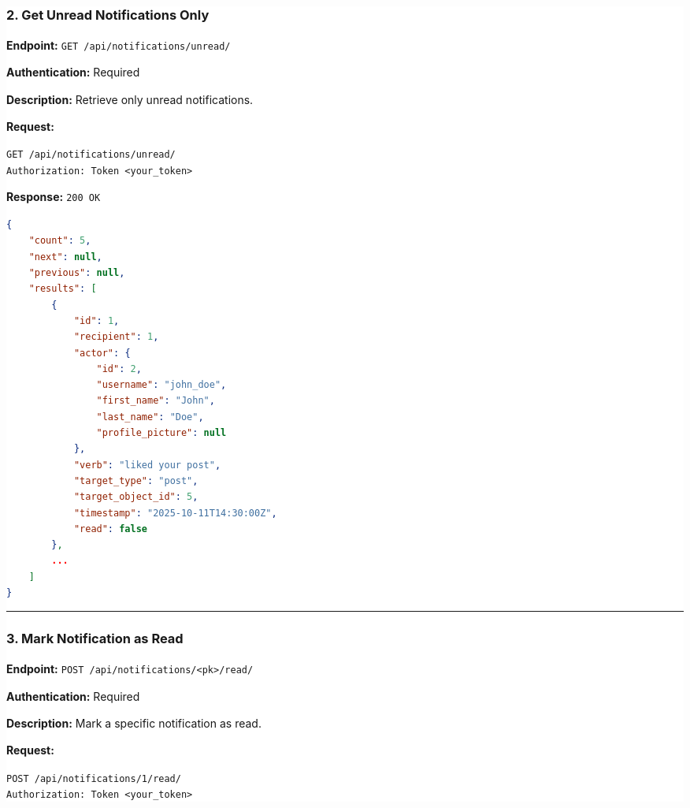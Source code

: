 
### 2. Get Unread Notifications Only

**Endpoint:** `GET /api/notifications/unread/`

**Authentication:** Required

**Description:** Retrieve only unread notifications.

**Request:**
```http
GET /api/notifications/unread/
Authorization: Token <your_token>
```

**Response:** `200 OK`
```json
{
    "count": 5,
    "next": null,
    "previous": null,
    "results": [
        {
            "id": 1,
            "recipient": 1,
            "actor": {
                "id": 2,
                "username": "john_doe",
                "first_name": "John",
                "last_name": "Doe",
                "profile_picture": null
            },
            "verb": "liked your post",
            "target_type": "post",
            "target_object_id": 5,
            "timestamp": "2025-10-11T14:30:00Z",
            "read": false
        },
        ...
    ]
}
```

---

### 3. Mark Notification as Read

**Endpoint:** `POST /api/notifications/<pk>/read/`

**Authentication:** Required

**Description:** Mark a specific notification as read.

**Request:**
```http
POST /api/notifications/1/read/
Authorization: Token <your_token>
```
